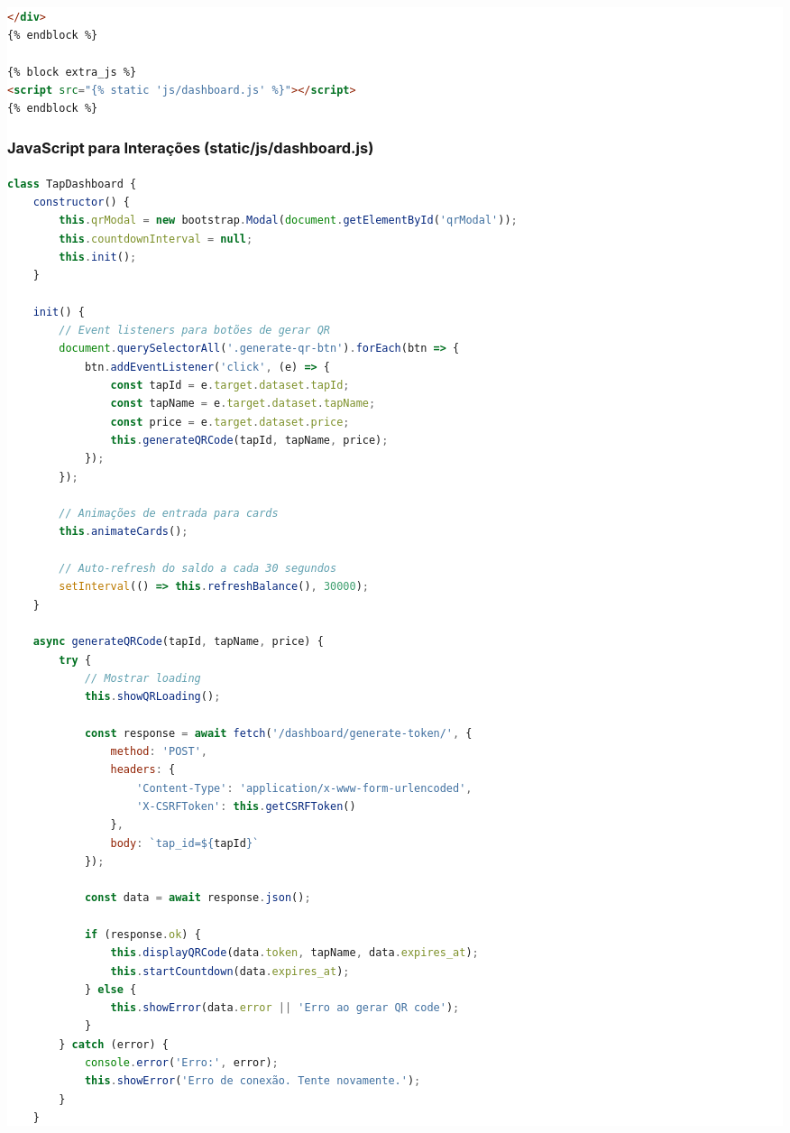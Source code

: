 ```html
</div>
{% endblock %}

{% block extra_js %}
<script src="{% static 'js/dashboard.js' %}"></script>
{% endblock %}
```

### JavaScript para Interações (static/js/dashboard.js)

```javascript
class TapDashboard {
    constructor() {
        this.qrModal = new bootstrap.Modal(document.getElementById('qrModal'));
        this.countdownInterval = null;
        this.init();
    }
    
    init() {
        // Event listeners para botões de gerar QR
        document.querySelectorAll('.generate-qr-btn').forEach(btn => {
            btn.addEventListener('click', (e) => {
                const tapId = e.target.dataset.tapId;
                const tapName = e.target.dataset.tapName;
                const price = e.target.dataset.price;
                this.generateQRCode(tapId, tapName, price);
            });
        });
        
        // Animações de entrada para cards
        this.animateCards();
        
        // Auto-refresh do saldo a cada 30 segundos
        setInterval(() => this.refreshBalance(), 30000);
    }
    
    async generateQRCode(tapId, tapName, price) {
        try {
            // Mostrar loading
            this.showQRLoading();
            
            const response = await fetch('/dashboard/generate-token/', {
                method: 'POST',
                headers: {
                    'Content-Type': 'application/x-www-form-urlencoded',
                    'X-CSRFToken': this.getCSRFToken()
                },
                body: `tap_id=${tapId}`
            });
            
            const data = await response.json();
            
            if (response.ok) {
                this.displayQRCode(data.token, tapName, data.expires_at);
                this.startCountdown(data.expires_at);
            } else {
                this.showError(data.error || 'Erro ao gerar QR code');
            }
        } catch (error) {
            console.error('Erro:', error);
            this.showError('Erro de conexão. Tente novamente.');
        }
    }
```